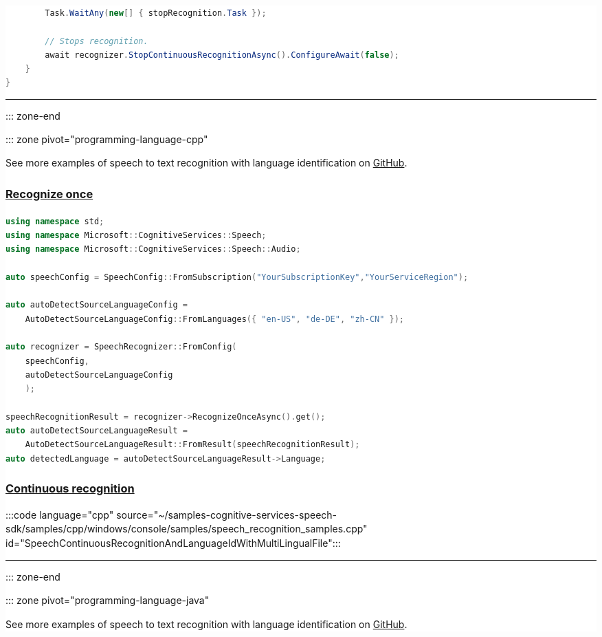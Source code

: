 ```csharp
        Task.WaitAny(new[] { stopRecognition.Task });

        // Stops recognition.
        await recognizer.StopContinuousRecognitionAsync().ConfigureAwait(false);
    }
}
```
---

::: zone-end

::: zone pivot="programming-language-cpp"

See more examples of speech to text recognition with language identification on [GitHub](https://github.com/Azure-Samples/cognitive-services-speech-sdk/blob/master/samples/cpp/windows/console/samples/speech_recognition_samples.cpp).

### [Recognize once](#tab/once)

```cpp
using namespace std;
using namespace Microsoft::CognitiveServices::Speech;
using namespace Microsoft::CognitiveServices::Speech::Audio;

auto speechConfig = SpeechConfig::FromSubscription("YourSubscriptionKey","YourServiceRegion");

auto autoDetectSourceLanguageConfig =
    AutoDetectSourceLanguageConfig::FromLanguages({ "en-US", "de-DE", "zh-CN" });

auto recognizer = SpeechRecognizer::FromConfig(
    speechConfig,
    autoDetectSourceLanguageConfig
    );

speechRecognitionResult = recognizer->RecognizeOnceAsync().get();
auto autoDetectSourceLanguageResult =
    AutoDetectSourceLanguageResult::FromResult(speechRecognitionResult);
auto detectedLanguage = autoDetectSourceLanguageResult->Language;
```

### [Continuous recognition](#tab/continuous)

:::code language="cpp" source="~/samples-cognitive-services-speech-sdk/samples/cpp/windows/console/samples/speech_recognition_samples.cpp" id="SpeechContinuousRecognitionAndLanguageIdWithMultiLingualFile":::

---

::: zone-end

::: zone pivot="programming-language-java"

See more examples of speech to text recognition with language identification on [GitHub](https://github.com/Azure-Samples/cognitive-services-speech-sdk/blob/master/samples/java/jre/console/src/com/microsoft/cognitiveservices/speech/samples/console/SpeechRecognitionSamples.java).
